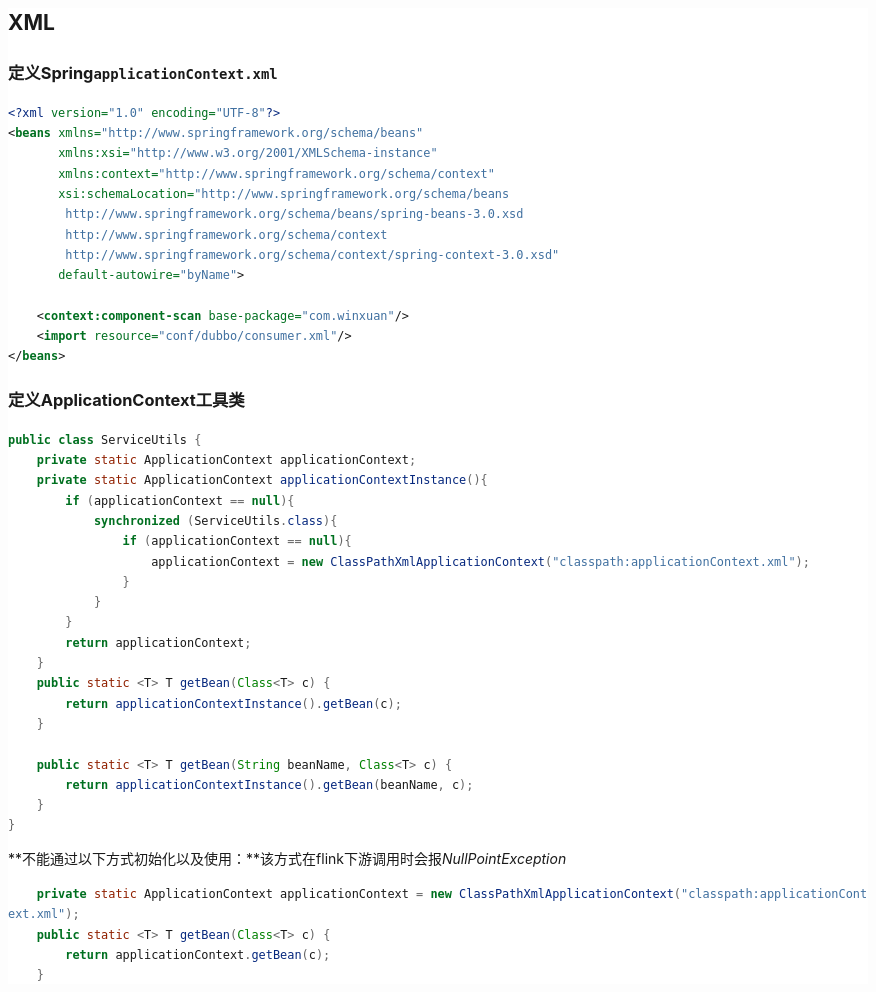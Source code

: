 ## 

## XML

### 定义Spring`applicationContext.xml`

```xml
<?xml version="1.0" encoding="UTF-8"?>
<beans xmlns="http://www.springframework.org/schema/beans"
       xmlns:xsi="http://www.w3.org/2001/XMLSchema-instance"
       xmlns:context="http://www.springframework.org/schema/context"
       xsi:schemaLocation="http://www.springframework.org/schema/beans
        http://www.springframework.org/schema/beans/spring-beans-3.0.xsd
        http://www.springframework.org/schema/context
        http://www.springframework.org/schema/context/spring-context-3.0.xsd"
       default-autowire="byName">

    <context:component-scan base-package="com.winxuan"/>
    <import resource="conf/dubbo/consumer.xml"/>
</beans>
```

### 定义ApplicationContext工具类

```java
public class ServiceUtils {
    private static ApplicationContext applicationContext;
	private static ApplicationContext applicationContextInstance(){
		if (applicationContext == null){
			synchronized (ServiceUtils.class){
				if (applicationContext == null){
					applicationContext = new ClassPathXmlApplicationContext("classpath:applicationContext.xml");
				}
			}
		}
		return applicationContext;
	}
	public static <T> T getBean(Class<T> c) {
		return applicationContextInstance().getBean(c);
	}

	public static <T> T getBean(String beanName, Class<T> c) {
		return applicationContextInstance().getBean(beanName, c);
	}
}
```

**不能通过以下方式初始化以及使用：**该方式在flink下游调用时会报*NullPointException*

```java
	private static ApplicationContext applicationContext = new ClassPathXmlApplicationContext("classpath:applicationContext.xml");
	public static <T> T getBean(Class<T> c) {
		return applicationContext.getBean(c);
	}
```

